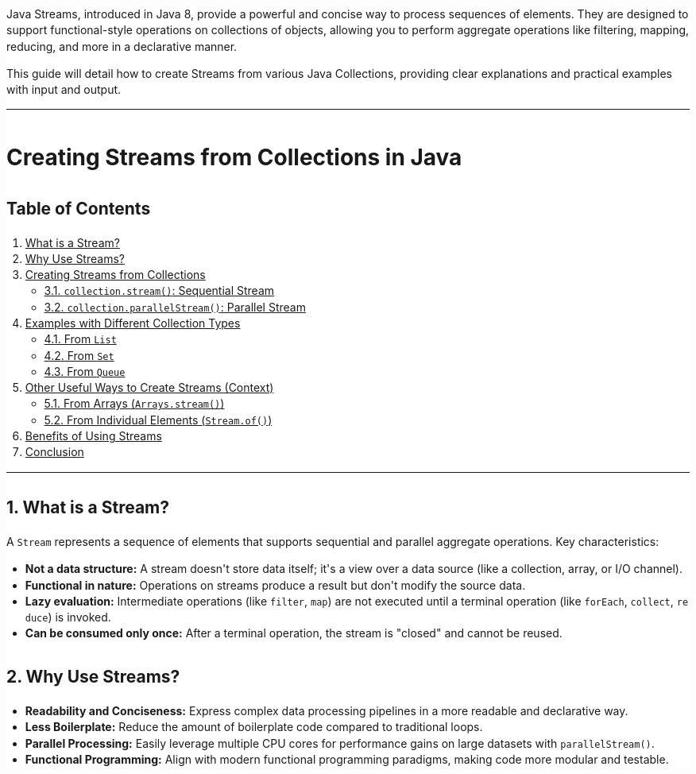 Java Streams, introduced in Java 8, provide a powerful and concise way to process sequences of elements. They are designed to support functional-style operations on collections of objects, allowing you to perform aggregate operations like filtering, mapping, reducing, and more in a declarative manner.

This guide will detail how to create Streams from various Java Collections, providing clear explanations and practical examples with input and output.

---

# Creating Streams from Collections in Java

## Table of Contents
1.  [What is a Stream?](#1-what-is-a-stream)
2.  [Why Use Streams?](#2-why-use-streams)
3.  [Creating Streams from Collections](#3-creating-streams-from-collections)
    *   [3.1. `collection.stream()`: Sequential Stream](#31-collectionstream-sequential-stream)
    *   [3.2. `collection.parallelStream()`: Parallel Stream](#32-collectionparallelstream-parallel-stream)
4.  [Examples with Different Collection Types](#4-examples-with-different-collection-types)
    *   [4.1. From `List`](#41-from-list)
    *   [4.2. From `Set`](#42-from-set)
    *   [4.3. From `Queue`](#43-from-queue)
5.  [Other Useful Ways to Create Streams (Context)](#5-other-useful-ways-to-create-streams-context)
    *   [5.1. From Arrays (`Arrays.stream()`)](#51-from-arrays-arraysstream)
    *   [5.2. From Individual Elements (`Stream.of()`)](#52-from-individual-elements-streamof)
6.  [Benefits of Using Streams](#6-benefits-of-using-streams)
7.  [Conclusion](#7-conclusion)

---

## 1. What is a Stream?

A `Stream` represents a sequence of elements that supports sequential and parallel aggregate operations. Key characteristics:

*   **Not a data structure:** A stream doesn't store data itself; it's a view over a data source (like a collection, array, or I/O channel).
*   **Functional in nature:** Operations on streams produce a result but don't modify the source data.
*   **Lazy evaluation:** Intermediate operations (like `filter`, `map`) are not executed until a terminal operation (like `forEach`, `collect`, `reduce`) is invoked.
*   **Can be consumed only once:** After a terminal operation, the stream is "closed" and cannot be reused.

## 2. Why Use Streams?

*   **Readability and Conciseness:** Express complex data processing pipelines in a more readable and declarative way.
*   **Less Boilerplate:** Reduce the amount of boilerplate code compared to traditional loops.
*   **Parallel Processing:** Easily leverage multiple CPU cores for performance gains on large datasets with `parallelStream()`.
*   **Functional Programming:** Align with modern functional programming paradigms, making code more modular and testable.
